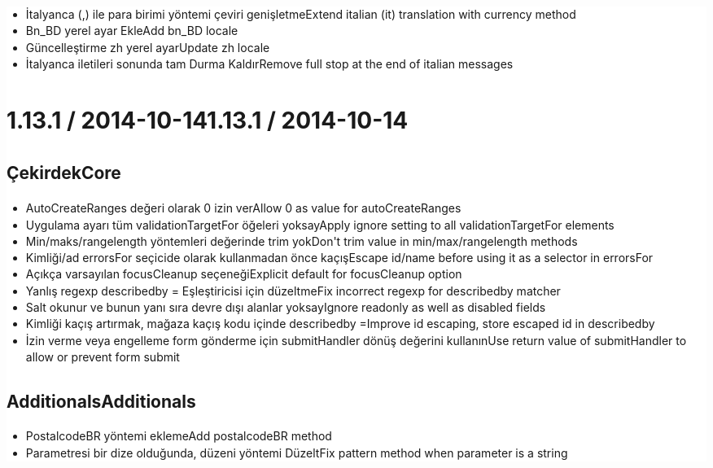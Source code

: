   * <span data-ttu-id="1266e-145">İtalyanca (,) ile para birimi yöntemi çeviri genişletme</span><span class="sxs-lookup"><span data-stu-id="1266e-145">Extend italian (it) translation with currency method</span></span>
  * <span data-ttu-id="1266e-146">Bn_BD yerel ayar Ekle</span><span class="sxs-lookup"><span data-stu-id="1266e-146">Add bn_BD locale</span></span>
  * <span data-ttu-id="1266e-147">Güncelleştirme zh yerel ayar</span><span class="sxs-lookup"><span data-stu-id="1266e-147">Update zh locale</span></span>
  * <span data-ttu-id="1266e-148">İtalyanca iletileri sonunda tam Durma Kaldır</span><span class="sxs-lookup"><span data-stu-id="1266e-148">Remove full stop at the end of italian messages</span></span>

<a name="1131--2014-10-14"></a><span data-ttu-id="1266e-149">1.13.1 / 2014-10-14</span><span class="sxs-lookup"><span data-stu-id="1266e-149">1.13.1 / 2014-10-14</span></span>
==================

## <a name="core"></a><span data-ttu-id="1266e-150">Çekirdek</span><span class="sxs-lookup"><span data-stu-id="1266e-150">Core</span></span>
  * <span data-ttu-id="1266e-151">AutoCreateRanges değeri olarak 0 izin ver</span><span class="sxs-lookup"><span data-stu-id="1266e-151">Allow 0 as value for autoCreateRanges</span></span>
  * <span data-ttu-id="1266e-152">Uygulama ayarı tüm validationTargetFor öğeleri yoksay</span><span class="sxs-lookup"><span data-stu-id="1266e-152">Apply ignore setting to all validationTargetFor elements</span></span>
  * <span data-ttu-id="1266e-153">Min/maks/rangelength yöntemleri değerinde trim yok</span><span class="sxs-lookup"><span data-stu-id="1266e-153">Don't trim value in min/max/rangelength methods</span></span>
  * <span data-ttu-id="1266e-154">Kimliği/ad errorsFor seçicide olarak kullanmadan önce kaçış</span><span class="sxs-lookup"><span data-stu-id="1266e-154">Escape id/name before using it as a selector in errorsFor</span></span>
  * <span data-ttu-id="1266e-155">Açıkça varsayılan focusCleanup seçeneği</span><span class="sxs-lookup"><span data-stu-id="1266e-155">Explicit default for focusCleanup option</span></span>
  * <span data-ttu-id="1266e-156">Yanlış regexp describedby = Eşleştiricisi için düzeltme</span><span class="sxs-lookup"><span data-stu-id="1266e-156">Fix incorrect regexp for describedby matcher</span></span>
  * <span data-ttu-id="1266e-157">Salt okunur ve bunun yanı sıra devre dışı alanlar yoksay</span><span class="sxs-lookup"><span data-stu-id="1266e-157">Ignore readonly as well as disabled fields</span></span>
  * <span data-ttu-id="1266e-158">Kimliği kaçış artırmak, mağaza kaçış kodu içinde describedby =</span><span class="sxs-lookup"><span data-stu-id="1266e-158">Improve id escaping, store escaped id in describedby</span></span>
  * <span data-ttu-id="1266e-159">İzin verme veya engelleme form gönderme için submitHandler dönüş değerini kullanın</span><span class="sxs-lookup"><span data-stu-id="1266e-159">Use return value of submitHandler to allow or prevent form submit</span></span>

## <a name="additionals"></a><span data-ttu-id="1266e-160">Additionals</span><span class="sxs-lookup"><span data-stu-id="1266e-160">Additionals</span></span>
  * <span data-ttu-id="1266e-161">PostalcodeBR yöntemi ekleme</span><span class="sxs-lookup"><span data-stu-id="1266e-161">Add postalcodeBR method</span></span>
  * <span data-ttu-id="1266e-162">Parametresi bir dize olduğunda, düzeni yöntemi Düzelt</span><span class="sxs-lookup"><span data-stu-id="1266e-162">Fix pattern method when parameter is a string</span></span>
